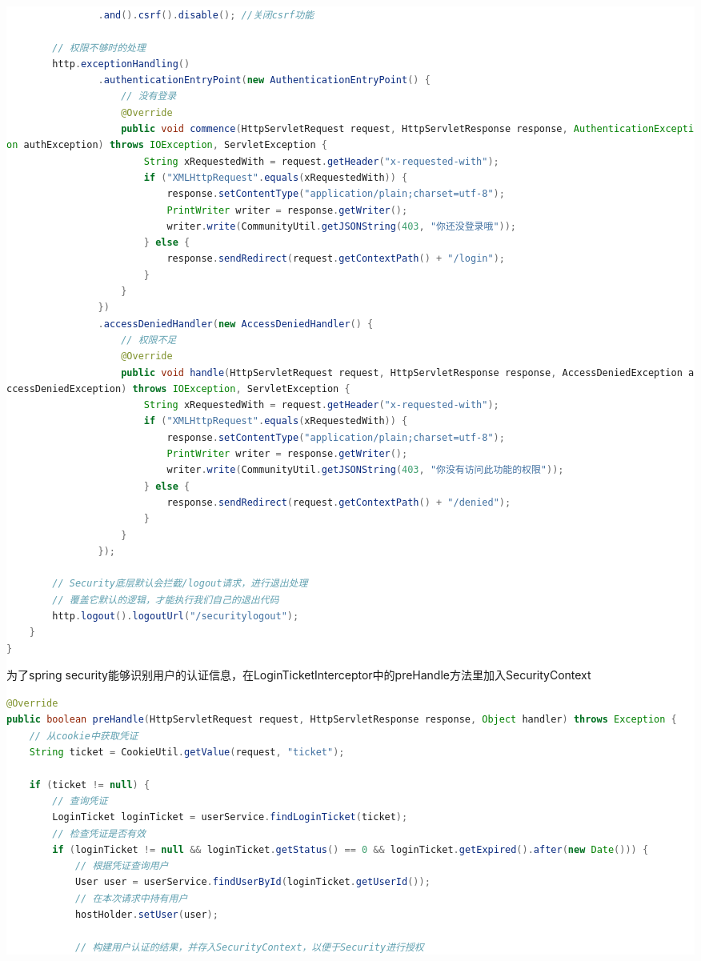 ```java
                .and().csrf().disable(); //关闭csrf功能

        // 权限不够时的处理
        http.exceptionHandling()
                .authenticationEntryPoint(new AuthenticationEntryPoint() {
                    // 没有登录
                    @Override
                    public void commence(HttpServletRequest request, HttpServletResponse response, AuthenticationException authException) throws IOException, ServletException {
                        String xRequestedWith = request.getHeader("x-requested-with");
                        if ("XMLHttpRequest".equals(xRequestedWith)) {
                            response.setContentType("application/plain;charset=utf-8");
                            PrintWriter writer = response.getWriter();
                            writer.write(CommunityUtil.getJSONString(403, "你还没登录哦"));
                        } else {
                            response.sendRedirect(request.getContextPath() + "/login");
                        }
                    }
                })
                .accessDeniedHandler(new AccessDeniedHandler() {
                    // 权限不足
                    @Override
                    public void handle(HttpServletRequest request, HttpServletResponse response, AccessDeniedException accessDeniedException) throws IOException, ServletException {
                        String xRequestedWith = request.getHeader("x-requested-with");
                        if ("XMLHttpRequest".equals(xRequestedWith)) {
                            response.setContentType("application/plain;charset=utf-8");
                            PrintWriter writer = response.getWriter();
                            writer.write(CommunityUtil.getJSONString(403, "你没有访问此功能的权限"));
                        } else {
                            response.sendRedirect(request.getContextPath() + "/denied");
                        }
                    }
                });

        // Security底层默认会拦截/logout请求，进行退出处理
        // 覆盖它默认的逻辑，才能执行我们自己的退出代码
        http.logout().logoutUrl("/securitylogout");
    }
}
```

为了spring security能够识别用户的认证信息，在LoginTicketInterceptor中的preHandle方法里加入SecurityContext

```java
@Override
public boolean preHandle(HttpServletRequest request, HttpServletResponse response, Object handler) throws Exception {
    // 从cookie中获取凭证
    String ticket = CookieUtil.getValue(request, "ticket");

    if (ticket != null) {
        // 查询凭证
        LoginTicket loginTicket = userService.findLoginTicket(ticket);
        // 检查凭证是否有效
        if (loginTicket != null && loginTicket.getStatus() == 0 && loginTicket.getExpired().after(new Date())) {
            // 根据凭证查询用户
            User user = userService.findUserById(loginTicket.getUserId());
            // 在本次请求中持有用户
            hostHolder.setUser(user);

            // 构建用户认证的结果，并存入SecurityContext，以便于Security进行授权
```